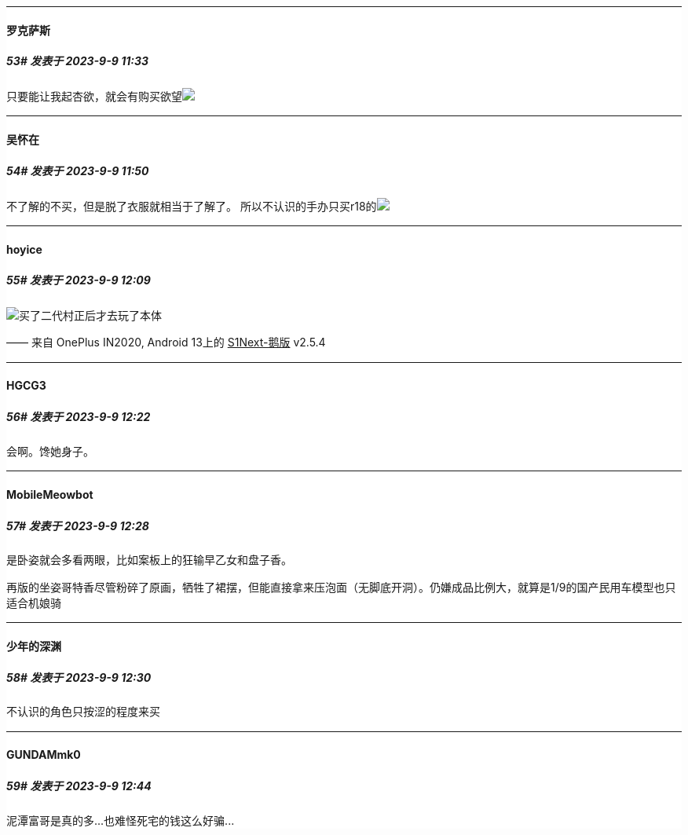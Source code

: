 *****

####  罗克萨斯  
##### 53#       发表于 2023-9-9 11:33

只要能让我起杏欲，就会有购买欲望<img src="https://static.saraba1st.com/image/smiley/face2017/161.png" referrerpolicy="no-referrer">

*****

####  吴怀在  
##### 54#       发表于 2023-9-9 11:50

不了解的不买，但是脱了衣服就相当于了解了。
所以不认识的手办只买r18的<img src="https://static.saraba1st.com/image/smiley/face2017/067.png" referrerpolicy="no-referrer">

*****

####  hoyice  
##### 55#       发表于 2023-9-9 12:09

<img src="https://static.saraba1st.com/image/smiley/face2017/057.png" referrerpolicy="no-referrer">买了二代村正后才去玩了本体

—— 来自 OnePlus IN2020, Android 13上的 [S1Next-鹅版](https://github.com/ykrank/S1-Next/releases) v2.5.4

*****

####  HGCG3  
##### 56#       发表于 2023-9-9 12:22

会啊。馋她身子。

*****

####  MobileMeowbot  
##### 57#       发表于 2023-9-9 12:28

是卧姿就会多看两眼，比如案板上的狂输早乙女和盘子香。

再版的坐姿哥特香尽管粉碎了原画，牺牲了裙摆，但能直接拿来压泡面（无脚底开洞）。仍嫌成品比例大，就算是1/9的国产民用车模型也只适合机娘骑

*****

####  少年的深渊  
##### 58#       发表于 2023-9-9 12:30

不认识的角色只按涩的程度来买

*****

####  GUNDAMmk0  
##### 59#       发表于 2023-9-9 12:44

泥潭富哥是真的多...也难怪死宅的钱这么好骗...
